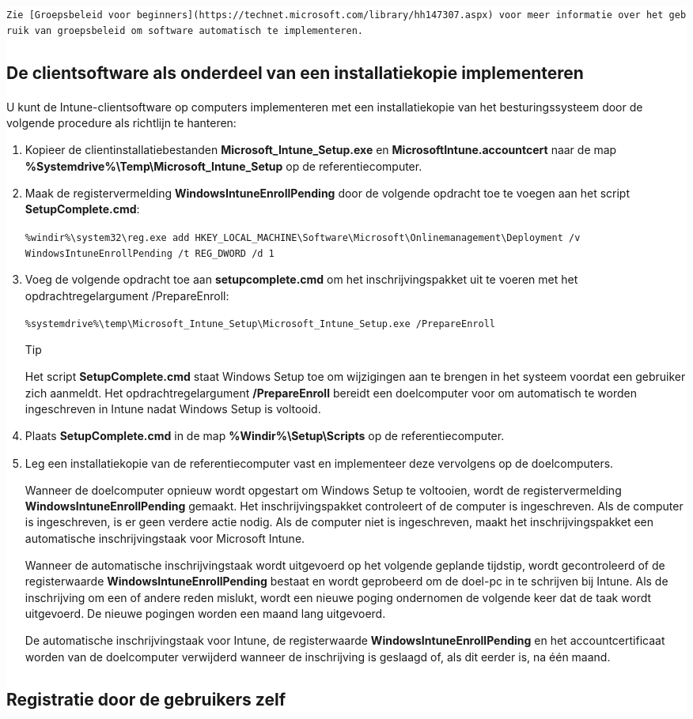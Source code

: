     Zie [Groepsbeleid voor beginners](https://technet.microsoft.com/library/hh147307.aspx) voor meer informatie over het gebruik van groepsbeleid om software automatisch te implementeren.

## <a name="deploy-the-client-software-as-part-of-an-image"></a>De clientsoftware als onderdeel van een installatiekopie implementeren
U kunt de Intune-clientsoftware op computers implementeren met een installatiekopie van het besturingssysteem door de volgende procedure als richtlijn te hanteren:

1.  Kopieer de clientinstallatiebestanden **Microsoft_Intune_Setup.exe** en **MicrosoftIntune.accountcert** naar de map **%Systemdrive%\Temp\Microsoft_Intune_Setup** op de referentiecomputer.

2.  Maak de registervermelding **WindowsIntuneEnrollPending** door de volgende opdracht toe te voegen aan het script **SetupComplete.cmd**:

    ```
    %windir%\system32\reg.exe add HKEY_LOCAL_MACHINE\Software\Microsoft\Onlinemanagement\Deployment /v
    WindowsIntuneEnrollPending /t REG_DWORD /d 1
    ```

3.  Voeg de volgende opdracht toe aan **setupcomplete.cmd** om het inschrijvingspakket uit te voeren met het opdrachtregelargument /PrepareEnroll:

    ```
    %systemdrive%\temp\Microsoft_Intune_Setup\Microsoft_Intune_Setup.exe /PrepareEnroll
    ```
    > [!TIP]
    > Het script **SetupComplete.cmd** staat Windows Setup toe om wijzigingen aan te brengen in het systeem voordat een gebruiker zich aanmeldt. Het opdrachtregelargument **/PrepareEnroll** bereidt een doelcomputer voor om automatisch te worden ingeschreven in Intune nadat Windows Setup is voltooid.

4.  Plaats **SetupComplete.cmd** in de map **%Windir%\Setup\Scripts** op de referentiecomputer.

5.  Leg een installatiekopie van de referentiecomputer vast en implementeer deze vervolgens op de doelcomputers.

    Wanneer de doelcomputer opnieuw wordt opgestart om Windows Setup te voltooien, wordt de registervermelding **WindowsIntuneEnrollPending** gemaakt. Het inschrijvingspakket controleert of de computer is ingeschreven. Als de computer is ingeschreven, is er geen verdere actie nodig. Als de computer niet is ingeschreven, maakt het inschrijvingspakket een automatische inschrijvingstaak voor Microsoft Intune.

    Wanneer de automatische inschrijvingstaak wordt uitgevoerd op het volgende geplande tijdstip, wordt gecontroleerd of de registerwaarde **WindowsIntuneEnrollPending** bestaat en wordt geprobeerd om de doel-pc in te schrijven bij Intune. Als de inschrijving om een of andere reden mislukt, wordt een nieuwe poging ondernomen de volgende keer dat de taak wordt uitgevoerd. De nieuwe pogingen worden een maand lang uitgevoerd.

    De automatische inschrijvingstaak voor Intune, de registerwaarde **WindowsIntuneEnrollPending** en het accountcertificaat worden van de doelcomputer verwijderd wanneer de inschrijving is geslaagd of, als dit eerder is, na één maand.

## <a name="instruct-users-to-self-enroll"></a>Registratie door de gebruikers zelf
